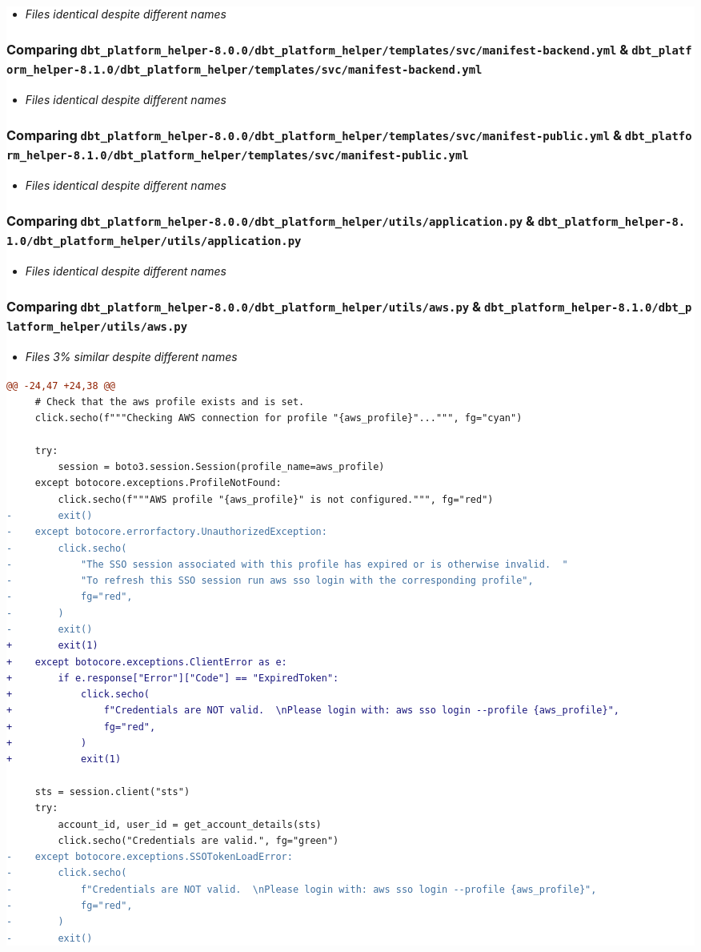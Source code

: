  * *Files identical despite different names*

### Comparing `dbt_platform_helper-8.0.0/dbt_platform_helper/templates/svc/manifest-backend.yml` & `dbt_platform_helper-8.1.0/dbt_platform_helper/templates/svc/manifest-backend.yml`

 * *Files identical despite different names*

### Comparing `dbt_platform_helper-8.0.0/dbt_platform_helper/templates/svc/manifest-public.yml` & `dbt_platform_helper-8.1.0/dbt_platform_helper/templates/svc/manifest-public.yml`

 * *Files identical despite different names*

### Comparing `dbt_platform_helper-8.0.0/dbt_platform_helper/utils/application.py` & `dbt_platform_helper-8.1.0/dbt_platform_helper/utils/application.py`

 * *Files identical despite different names*

### Comparing `dbt_platform_helper-8.0.0/dbt_platform_helper/utils/aws.py` & `dbt_platform_helper-8.1.0/dbt_platform_helper/utils/aws.py`

 * *Files 3% similar despite different names*

```diff
@@ -24,47 +24,38 @@
     # Check that the aws profile exists and is set.
     click.secho(f"""Checking AWS connection for profile "{aws_profile}"...""", fg="cyan")
 
     try:
         session = boto3.session.Session(profile_name=aws_profile)
     except botocore.exceptions.ProfileNotFound:
         click.secho(f"""AWS profile "{aws_profile}" is not configured.""", fg="red")
-        exit()
-    except botocore.errorfactory.UnauthorizedException:
-        click.secho(
-            "The SSO session associated with this profile has expired or is otherwise invalid.  "
-            "To refresh this SSO session run aws sso login with the corresponding profile",
-            fg="red",
-        )
-        exit()
+        exit(1)
+    except botocore.exceptions.ClientError as e:
+        if e.response["Error"]["Code"] == "ExpiredToken":
+            click.secho(
+                f"Credentials are NOT valid.  \nPlease login with: aws sso login --profile {aws_profile}",
+                fg="red",
+            )
+            exit(1)
 
     sts = session.client("sts")
     try:
         account_id, user_id = get_account_details(sts)
         click.secho("Credentials are valid.", fg="green")
-    except botocore.exceptions.SSOTokenLoadError:
-        click.secho(
-            f"Credentials are NOT valid.  \nPlease login with: aws sso login --profile {aws_profile}",
-            fg="red",
-        )
-        exit()
```